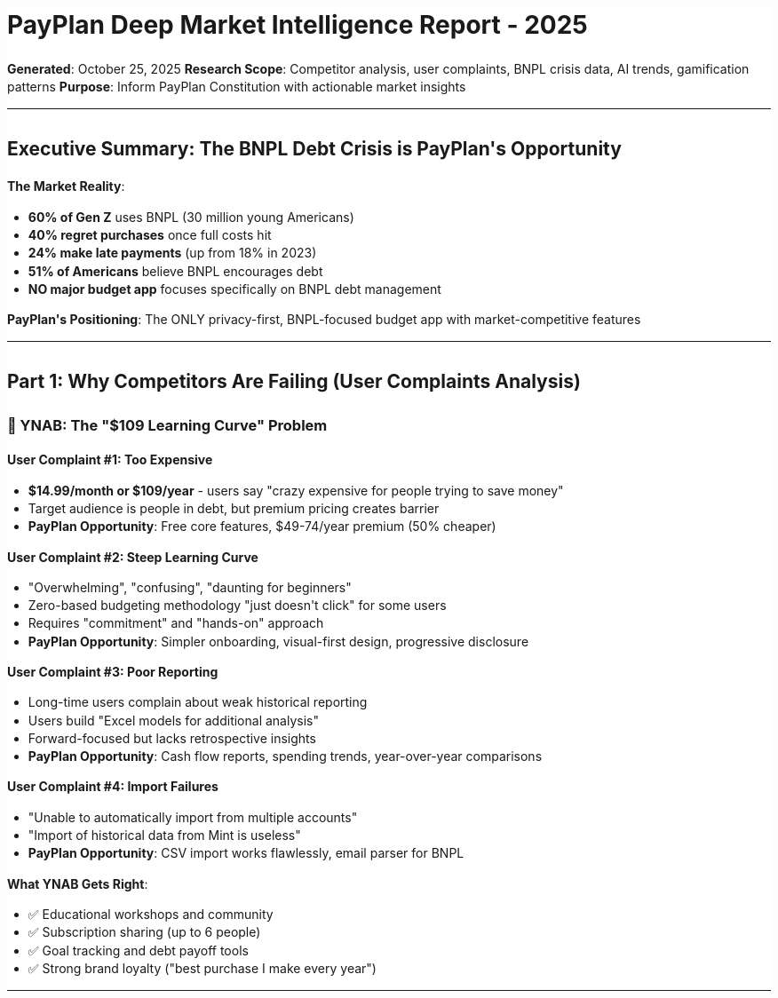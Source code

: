 # PayPlan Deep Market Intelligence Report - 2025
**Generated**: October 25, 2025
**Research Scope**: Competitor analysis, user complaints, BNPL crisis data, AI trends, gamification patterns
**Purpose**: Inform PayPlan Constitution with actionable market insights

---

## Executive Summary: The BNPL Debt Crisis is PayPlan's Opportunity

**The Market Reality**:
- **60% of Gen Z** uses BNPL (30 million young Americans)
- **40% regret purchases** once full costs hit
- **24% make late payments** (up from 18% in 2023)
- **51% of Americans** believe BNPL encourages debt
- **NO major budget app** focuses specifically on BNPL debt management

**PayPlan's Positioning**: The ONLY privacy-first, BNPL-focused budget app with market-competitive features

---

## Part 1: Why Competitors Are Failing (User Complaints Analysis)

### 🔴 YNAB: The "$109 Learning Curve" Problem

**User Complaint #1: Too Expensive**
- **$14.99/month or $109/year** - users say "crazy expensive for people trying to save money"
- Target audience is people in debt, but premium pricing creates barrier
- **PayPlan Opportunity**: Free core features, $49-74/year premium (50% cheaper)

**User Complaint #2: Steep Learning Curve**
- "Overwhelming", "confusing", "daunting for beginners"
- Zero-based budgeting methodology "just doesn't click" for some users
- Requires "commitment" and "hands-on" approach
- **PayPlan Opportunity**: Simpler onboarding, visual-first design, progressive disclosure

**User Complaint #3: Poor Reporting**
- Long-time users complain about weak historical reporting
- Users build "Excel models for additional analysis"
- Forward-focused but lacks retrospective insights
- **PayPlan Opportunity**: Cash flow reports, spending trends, year-over-year comparisons

**User Complaint #4: Import Failures**
- "Unable to automatically import from multiple accounts"
- "Import of historical data from Mint is useless"
- **PayPlan Opportunity**: CSV import works flawlessly, email parser for BNPL

**What YNAB Gets Right**:
- ✅ Educational workshops and community
- ✅ Subscription sharing (up to 6 people)
- ✅ Goal tracking and debt payoff tools
- ✅ Strong brand loyalty ("best purchase I make every year")

---